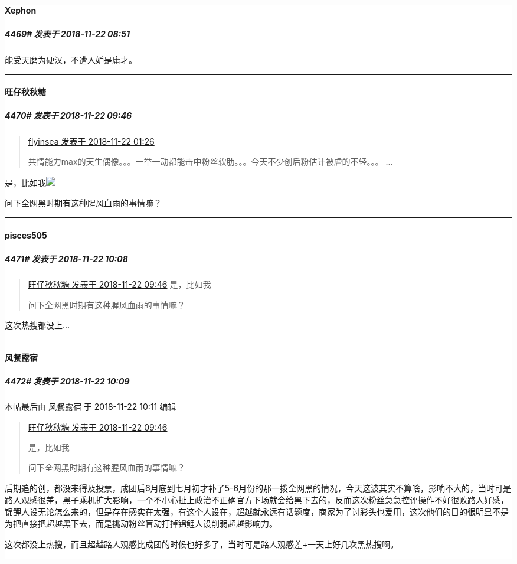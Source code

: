 ####  Xephon  
##### 4469#       发表于 2018-11-22 08:51


能受天磨为硬汉，不遭人妒是庸才。


-----

####  旺仔秋秋糖  
##### 4470#       发表于 2018-11-22 09:46


<blockquote><a href="httphttps://bbs.saraba1st.com/2b/forum.php?mod=redirect&amp;goto=findpost&amp;pid=41678188&amp;ptid=1753169" target="_blank">flyinsea 发表于 2018-11-22 01:26</a>

共情能力max的天生偶像。。。一举一动都能击中粉丝软肋。。。今天不少创后粉估计被虐的不轻。。。 ...</blockquote>
是，比如我<img src="https://static.saraba1st.com/image/smiley/face2017/001.png" referrerpolicy="no-referrer">

问下全网黑时期有这种腥风血雨的事情嘛？


-----

####  pisces505  
##### 4471#       发表于 2018-11-22 10:08


<blockquote><a href="httphttps://bbs.saraba1st.com/2b/forum.php?mod=redirect&amp;goto=findpost&amp;pid=41679835&amp;ptid=1753169" target="_blank">旺仔秋秋糖 发表于 2018-11-22 09:46</a>
是，比如我

问下全网黑时期有这种腥风血雨的事情嘛？</blockquote>
这次热搜都没上…


-----

####  风餐露宿  
##### 4472#       发表于 2018-11-22 10:09


 本帖最后由 风餐露宿 于 2018-11-22 10:11 编辑 
<blockquote><a href="httphttps://bbs.saraba1st.com/2b/forum.php?mod=redirect&amp;goto=findpost&amp;pid=41679835&amp;ptid=1753169" target="_blank">旺仔秋秋糖 发表于 2018-11-22 09:46</a>

是，比如我

问下全网黑时期有这种腥风血雨的事情嘛？</blockquote>
后期追的创，都没来得及投票，成团后6月底到七月初才补了5-6月份的那一拨全网黑的情况，今天这波其实不算啥，影响不大的，当时可是路人观感很差，黑子乘机扩大影响，一个不小心扯上政治不正确官方下场就会给黑下去的，反而这次粉丝急急控评操作不好很败路人好感，锦鲤人设无论怎么来的，但是存在感实在太强，有这个人设在，超越就永远有话题度，商家为了讨彩头也爱用，这次他们的目的很明显不是为把直接把超越黑下去，而是挑动粉丝盲动打掉锦鲤人设削弱超越影响力。


这次都没上热搜，而且超越路人观感比成团的时候也好多了，当时可是路人观感差+一天上好几次黑热搜啊。


-----
